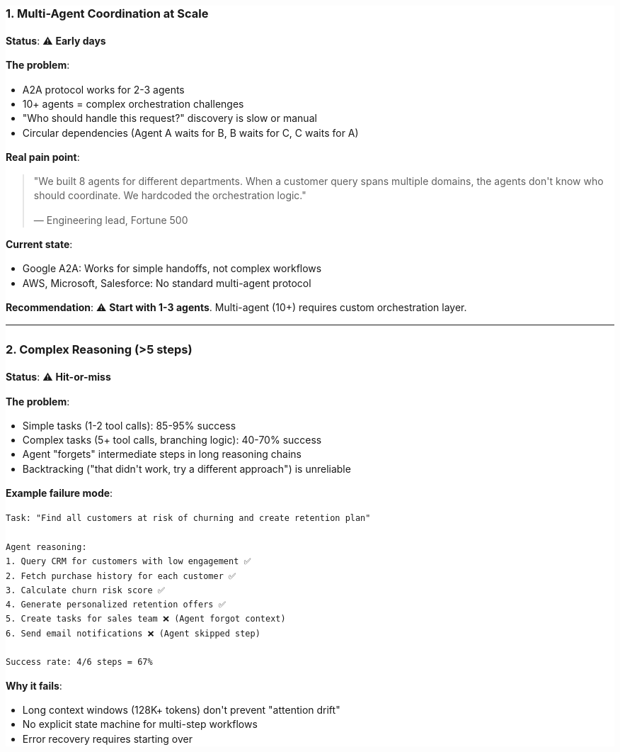 ### 1. Multi-Agent Coordination at Scale

**Status**: ⚠️ **Early days**

**The problem**:

- A2A protocol works for 2-3 agents
- 10+ agents = complex orchestration challenges
- "Who should handle this request?" discovery is slow or manual
- Circular dependencies (Agent A waits for B, B waits for C, C waits for A)

**Real pain point**:

> "We built 8 agents for different departments. When a customer query spans multiple domains, the agents don't know who should coordinate. We hardcoded the orchestration logic."
>
> — Engineering lead, Fortune 500

**Current state**:

- Google A2A: Works for simple handoffs, not complex workflows
- AWS, Microsoft, Salesforce: No standard multi-agent protocol

**Recommendation**: ⚠️ **Start with 1-3 agents**. Multi-agent (10+) requires custom orchestration layer.

---

### 2. Complex Reasoning (>5 steps)

**Status**: ⚠️ **Hit-or-miss**

**The problem**:

- Simple tasks (1-2 tool calls): 85-95% success
- Complex tasks (5+ tool calls, branching logic): 40-70% success
- Agent "forgets" intermediate steps in long reasoning chains
- Backtracking ("that didn't work, try a different approach") is unreliable

**Example failure mode**:

```text
Task: "Find all customers at risk of churning and create retention plan"

Agent reasoning:
1. Query CRM for customers with low engagement ✅
2. Fetch purchase history for each customer ✅
3. Calculate churn risk score ✅
4. Generate personalized retention offers ✅
5. Create tasks for sales team ❌ (Agent forgot context)
6. Send email notifications ❌ (Agent skipped step)

Success rate: 4/6 steps = 67%
```

**Why it fails**:

- Long context windows (128K+ tokens) don't prevent "attention drift"
- No explicit state machine for multi-step workflows
- Error recovery requires starting over
